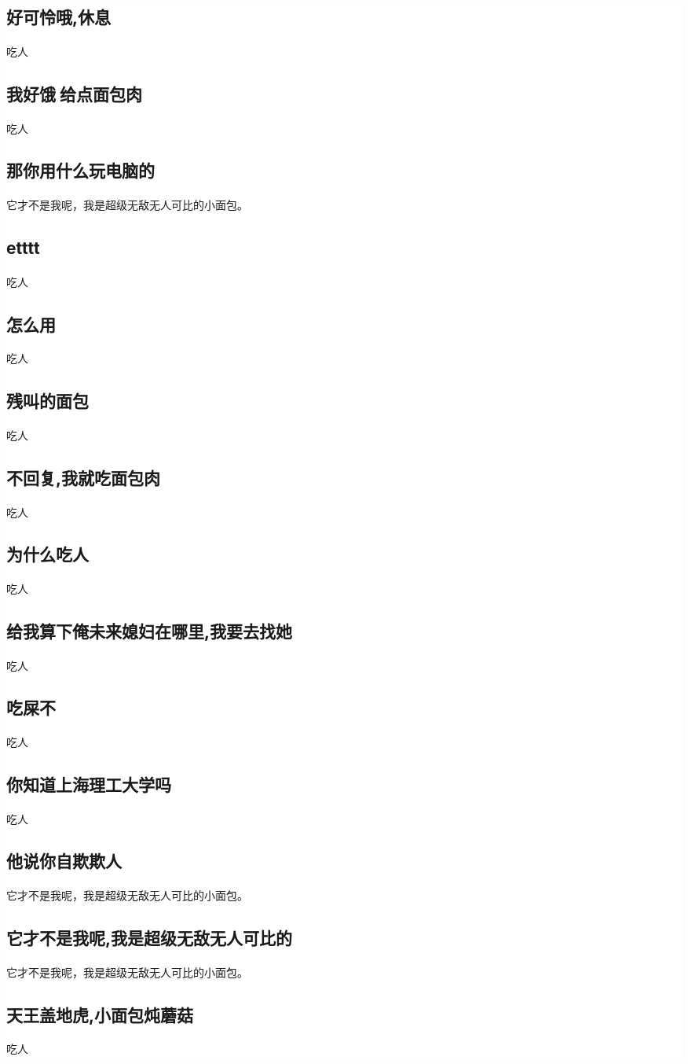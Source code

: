 ## 好可怜哦,休息
吃人

## 我好饿  给点面包肉
吃人

## 那你用什么玩电脑的
它才不是我呢，我是超级无敌无人可比的小面包。

## etttt
吃人

## 怎么用
吃人

## 残叫的面包
吃人

## 不回复,我就吃面包肉
吃人

## 为什么吃人
吃人

## 给我算下俺未来媳妇在哪里,我要去找她
吃人

## 吃屎不
吃人

## 你知道上海理工大学吗
吃人

## 他说你自欺欺人
它才不是我呢，我是超级无敌无人可比的小面包。

## 它才不是我呢,我是超级无敌无人可比的
它才不是我呢，我是超级无敌无人可比的小面包。

## 天王盖地虎,小面包炖蘑菇
吃人
